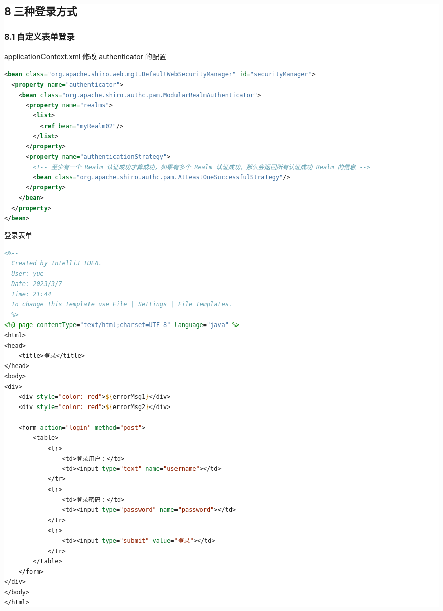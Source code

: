 ## 8 三种登录方式

### 8.1 自定义表单登录

applicationContext.xml 修改 authenticator 的配置

```xml
<bean class="org.apache.shiro.web.mgt.DefaultWebSecurityManager" id="securityManager">
  <property name="authenticator">
    <bean class="org.apache.shiro.authc.pam.ModularRealmAuthenticator">
      <property name="realms">
        <list>
          <ref bean="myRealm02"/>
        </list>
      </property>
      <property name="authenticationStrategy">
        <!-- 至少有一个 Realm 认证成功才算成功，如果有多个 Realm 认证成功，那么会返回所有认证成功 Realm 的信息 -->
        <bean class="org.apache.shiro.authc.pam.AtLeastOneSuccessfulStrategy"/>
      </property>
    </bean>
  </property>
</bean>
```

登录表单

```jsp
<%--
  Created by IntelliJ IDEA.
  User: yue
  Date: 2023/3/7
  Time: 21:44
  To change this template use File | Settings | File Templates.
--%>
<%@ page contentType="text/html;charset=UTF-8" language="java" %>
<html>
<head>
    <title>登录</title>
</head>
<body>
<div>
    <div style="color: red">${errorMsg1}</div>
    <div style="color: red">${errorMsg2}</div>

    <form action="login" method="post">
        <table>
            <tr>
                <td>登录用户：</td>
                <td><input type="text" name="username"></td>
            </tr>
            <tr>
                <td>登录密码：</td>
                <td><input type="password" name="password"></td>
            </tr>
            <tr>
                <td><input type="submit" value="登录"></td>
            </tr>
        </table>
    </form>
</div>
</body>
</html>
```
